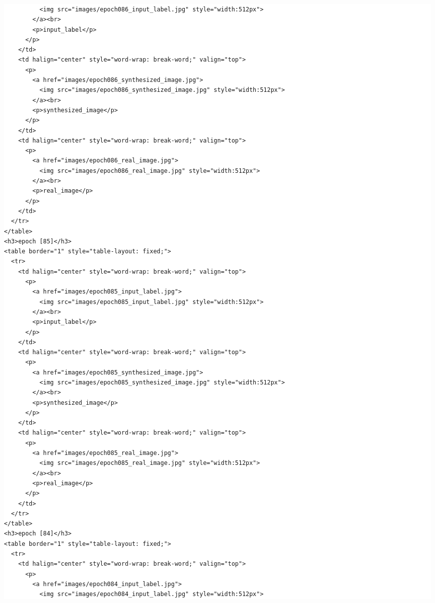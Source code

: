               <img src="images/epoch086_input_label.jpg" style="width:512px">
            </a><br>
            <p>input_label</p>
          </p>
        </td>
        <td halign="center" style="word-wrap: break-word;" valign="top">
          <p>
            <a href="images/epoch086_synthesized_image.jpg">
              <img src="images/epoch086_synthesized_image.jpg" style="width:512px">
            </a><br>
            <p>synthesized_image</p>
          </p>
        </td>
        <td halign="center" style="word-wrap: break-word;" valign="top">
          <p>
            <a href="images/epoch086_real_image.jpg">
              <img src="images/epoch086_real_image.jpg" style="width:512px">
            </a><br>
            <p>real_image</p>
          </p>
        </td>
      </tr>
    </table>
    <h3>epoch [85]</h3>
    <table border="1" style="table-layout: fixed;">
      <tr>
        <td halign="center" style="word-wrap: break-word;" valign="top">
          <p>
            <a href="images/epoch085_input_label.jpg">
              <img src="images/epoch085_input_label.jpg" style="width:512px">
            </a><br>
            <p>input_label</p>
          </p>
        </td>
        <td halign="center" style="word-wrap: break-word;" valign="top">
          <p>
            <a href="images/epoch085_synthesized_image.jpg">
              <img src="images/epoch085_synthesized_image.jpg" style="width:512px">
            </a><br>
            <p>synthesized_image</p>
          </p>
        </td>
        <td halign="center" style="word-wrap: break-word;" valign="top">
          <p>
            <a href="images/epoch085_real_image.jpg">
              <img src="images/epoch085_real_image.jpg" style="width:512px">
            </a><br>
            <p>real_image</p>
          </p>
        </td>
      </tr>
    </table>
    <h3>epoch [84]</h3>
    <table border="1" style="table-layout: fixed;">
      <tr>
        <td halign="center" style="word-wrap: break-word;" valign="top">
          <p>
            <a href="images/epoch084_input_label.jpg">
              <img src="images/epoch084_input_label.jpg" style="width:512px">